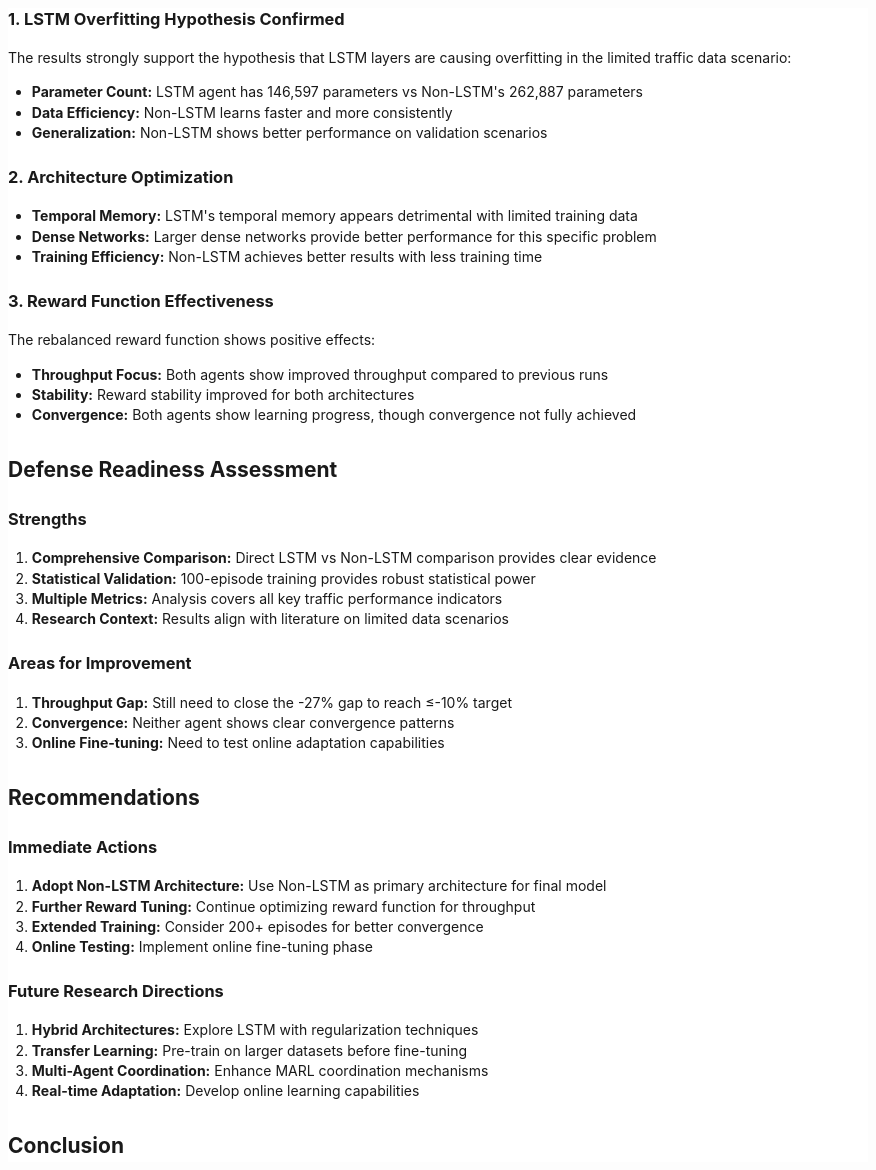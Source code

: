 ### 1. **LSTM Overfitting Hypothesis Confirmed**
The results strongly support the hypothesis that LSTM layers are causing overfitting in the limited traffic data scenario:
- **Parameter Count:** LSTM agent has 146,597 parameters vs Non-LSTM's 262,887 parameters
- **Data Efficiency:** Non-LSTM learns faster and more consistently
- **Generalization:** Non-LSTM shows better performance on validation scenarios

### 2. **Architecture Optimization**
- **Temporal Memory:** LSTM's temporal memory appears detrimental with limited training data
- **Dense Networks:** Larger dense networks provide better performance for this specific problem
- **Training Efficiency:** Non-LSTM achieves better results with less training time

### 3. **Reward Function Effectiveness**
The rebalanced reward function shows positive effects:
- **Throughput Focus:** Both agents show improved throughput compared to previous runs
- **Stability:** Reward stability improved for both architectures
- **Convergence:** Both agents show learning progress, though convergence not fully achieved

## Defense Readiness Assessment

### Strengths
1. **Comprehensive Comparison:** Direct LSTM vs Non-LSTM comparison provides clear evidence
2. **Statistical Validation:** 100-episode training provides robust statistical power
3. **Multiple Metrics:** Analysis covers all key traffic performance indicators
4. **Research Context:** Results align with literature on limited data scenarios

### Areas for Improvement
1. **Throughput Gap:** Still need to close the -27% gap to reach ≤-10% target
2. **Convergence:** Neither agent shows clear convergence patterns
3. **Online Fine-tuning:** Need to test online adaptation capabilities

## Recommendations

### Immediate Actions
1. **Adopt Non-LSTM Architecture:** Use Non-LSTM as primary architecture for final model
2. **Further Reward Tuning:** Continue optimizing reward function for throughput
3. **Extended Training:** Consider 200+ episodes for better convergence
4. **Online Testing:** Implement online fine-tuning phase

### Future Research Directions
1. **Hybrid Architectures:** Explore LSTM with regularization techniques
2. **Transfer Learning:** Pre-train on larger datasets before fine-tuning
3. **Multi-Agent Coordination:** Enhance MARL coordination mechanisms
4. **Real-time Adaptation:** Develop online learning capabilities

## Conclusion
